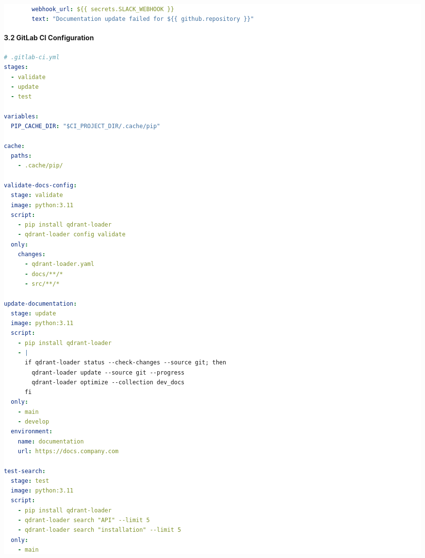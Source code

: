 ```yaml
        webhook_url: ${{ secrets.SLACK_WEBHOOK }}
        text: "Documentation update failed for ${{ github.repository }}"
```

#### 3.2 GitLab CI Configuration

```yaml
# .gitlab-ci.yml
stages:
  - validate
  - update
  - test

variables:
  PIP_CACHE_DIR: "$CI_PROJECT_DIR/.cache/pip"

cache:
  paths:
    - .cache/pip/

validate-docs-config:
  stage: validate
  image: python:3.11
  script:
    - pip install qdrant-loader
    - qdrant-loader config validate
  only:
    changes:
      - qdrant-loader.yaml
      - docs/**/*
      - src/**/*

update-documentation:
  stage: update
  image: python:3.11
  script:
    - pip install qdrant-loader
    - |
      if qdrant-loader status --check-changes --source git; then
        qdrant-loader update --source git --progress
        qdrant-loader optimize --collection dev_docs
      fi
  only:
    - main
    - develop
  environment:
    name: documentation
    url: https://docs.company.com

test-search:
  stage: test
  image: python:3.11
  script:
    - pip install qdrant-loader
    - qdrant-loader search "API" --limit 5
    - qdrant-loader search "installation" --limit 5
  only:
    - main
```
